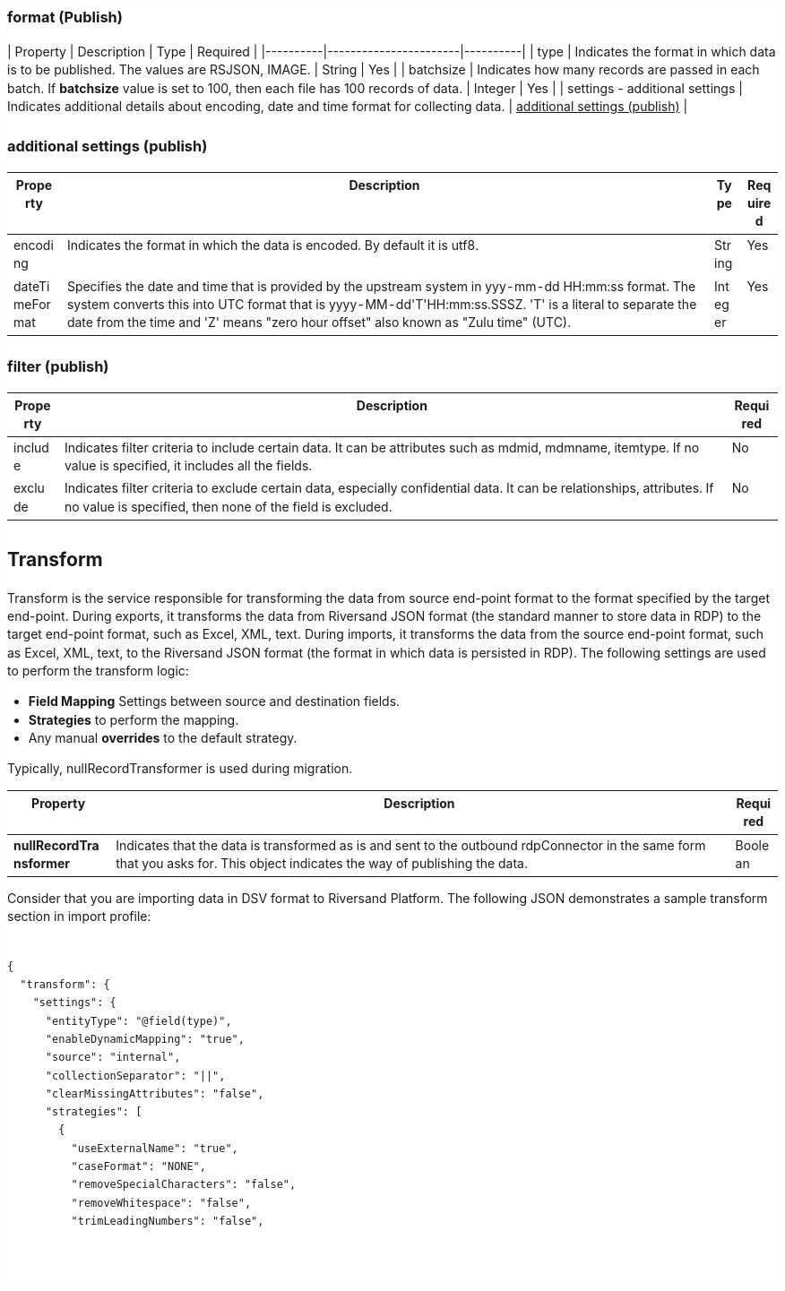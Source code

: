 ### format (Publish)

| Property | Description | Type | Required |
|----------|-----------------------|----------|
| type | Indicates the format in which data is to be published. The values are RSJSON, IMAGE. | String | Yes |
| batchsize | Indicates how many records are passed in each batch. If **batchsize** value is set to 100, then each file has 100 records of data. | Integer | Yes |
| settings - additional settings  | Indicates additional details about encoding, date and time format for collecting data. | [additional settings (publish)](#additional-settings-publish) |

### additional settings (publish)

| Property | Description | Type | Required |
|----------|-------------|------|----------|
| encoding | Indicates the format in which the data is encoded. By default it is utf8. | String | Yes |
| dateTimeFormat | Specifies the date and time that is provided by the upstream system in yyy-mm-dd HH:mm:ss format. The system converts this into UTC format that is yyyy-MM-dd'T'HH:mm:ss.SSSZ. 'T' is a literal to separate the date from the time and 'Z' means "zero hour offset" also known as "Zulu time" (UTC). | Integer | Yes |


### filter (publish)

| Property | Description | Required |
|----------|-------------|----------|
| include | Indicates filter criteria to include certain data. It can be attributes such as mdmid, mdmname, itemtype. If no value is specified, it includes all the fields. | No |
| exclude | Indicates filter criteria to exclude certain data, especially confidential data. It can be relationships, attributes. If no value is specified, then none of the field is excluded. | No |

## Transform

Transform is the service responsible for transforming the data from source end-point format to the format specified by the target end-point. During exports, it transforms the data from Riversand JSON format (the standard manner to store data in RDP) to the target end-point format, such as Excel, XML, text. During imports, it transforms the data from the source end-point format, such as Excel, XML, text, to the Riversand JSON format (the format in which data is persisted in RDP). The following settings are used to perform the transform logic:

* **Field Mapping** Settings between source and destination fields.
* **Strategies** to perform the mapping.
* Any manual **overrides** to the default strategy.

Typically, nullRecordTransformer is used during migration.

| Property | Description | Required |
|----------|-------------|----------|
| **nullRecordTransformer** | Indicates that the data is transformed as is and sent to the outbound rdpConnector in the same form that you asks for. This object indicates the way of publishing the data. | Boolean | Yes |

Consider that you are importing data in DSV format to Riversand Platform. The following JSON demonstrates a sample transform section in import profile:

<pre><code>
{
  "transform": {
    "settings": {
      "entityType": "@field(type)",
      "enableDynamicMapping": "true",
      "source": "internal",
      "collectionSeparator": "||",
      "clearMissingAttributes": "false",
      "strategies": [
        {
          "useExternalName": "true",
          "caseFormat": "NONE",
          "removeSpecialCharacters": "false",
          "removeWhitespace": "false",
          "trimLeadingNumbers": "false",